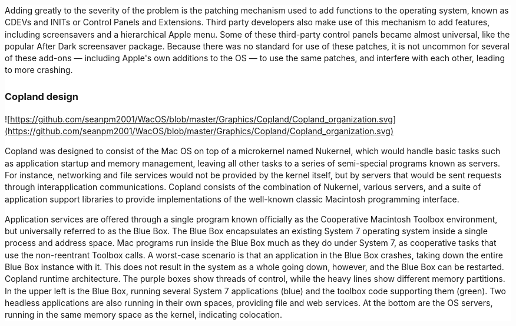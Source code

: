 Adding greatly to the severity of the problem is the patching mechanism used to add functions to the operating system, known as CDEVs and INITs or Control Panels and Extensions. Third party developers also make use of this mechanism to add features, including screensavers and a hierarchical Apple menu. Some of these third-party control panels became almost universal, like the popular After Dark screensaver package. Because there was no standard for use of these patches, it is not uncommon for several of these add-ons — including Apple's own additions to the OS — to use the same patches, and interfere with each other, leading to more crashing.

### Copland design

![https://github.com/seanpm2001/WacOS/blob/master/Graphics/Copland/Copland_organization.svg](https://github.com/seanpm2001/WacOS/blob/master/Graphics/Copland/Copland_organization.svg)

Copland was designed to consist of the Mac OS on top of a microkernel named Nukernel, which would handle basic tasks such as application startup and memory management, leaving all other tasks to a series of semi-special programs known as servers. For instance, networking and file services would not be provided by the kernel itself, but by servers that would be sent requests through interapplication communications. Copland consists of the combination of Nukernel, various servers, and a suite of application support libraries to provide implementations of the well-known classic Macintosh programming interface.

Application services are offered through a single program known officially as the Cooperative Macintosh Toolbox environment, but universally referred to as the Blue Box. The Blue Box encapsulates an existing System 7 operating system inside a single process and address space. Mac programs run inside the Blue Box much as they do under System 7, as cooperative tasks that use the non-reentrant Toolbox calls. A worst-case scenario is that an application in the Blue Box crashes, taking down the entire Blue Box instance with it. This does not result in the system as a whole going down, however, and the Blue Box can be restarted.
Copland runtime architecture. The purple boxes show threads of control, while the heavy lines show different memory partitions. In the upper left is the Blue Box, running several System 7 applications (blue) and the toolbox code supporting them (green). Two headless applications are also running in their own spaces, providing file and web services. At the bottom are the OS servers, running in the same memory space as the kernel, indicating colocation.
